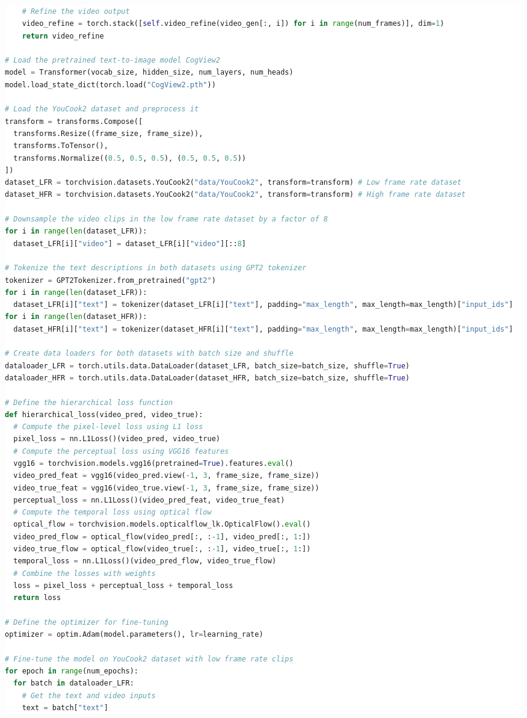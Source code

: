 ```python
    # Refine the video output
    video_refine = torch.stack([self.video_refine(video_gen[:, i]) for i in range(num_frames)], dim=1)
    return video_refine

# Load the pretrained text-to-image model CogView2
model = Transformer(vocab_size, hidden_size, num_layers, num_heads)
model.load_state_dict(torch.load("CogView2.pth"))

# Load the YouCook2 dataset and preprocess it
transform = transforms.Compose([
  transforms.Resize((frame_size, frame_size)),
  transforms.ToTensor(),
  transforms.Normalize((0.5, 0.5, 0.5), (0.5, 0.5, 0.5))
])
dataset_LFR = torchvision.datasets.YouCook2("data/YouCook2", transform=transform) # Low frame rate dataset
dataset_HFR = torchvision.datasets.YouCook2("data/YouCook2", transform=transform) # High frame rate dataset

# Downsample the video clips in the low frame rate dataset by a factor of 8
for i in range(len(dataset_LFR)):
  dataset_LFR[i]["video"] = dataset_LFR[i]["video"][::8]

# Tokenize the text descriptions in both datasets using GPT2 tokenizer
tokenizer = GPT2Tokenizer.from_pretrained("gpt2")
for i in range(len(dataset_LFR)):
  dataset_LFR[i]["text"] = tokenizer(dataset_LFR[i]["text"], padding="max_length", max_length=max_length)["input_ids"]
for i in range(len(dataset_HFR)):
  dataset_HFR[i]["text"] = tokenizer(dataset_HFR[i]["text"], padding="max_length", max_length=max_length)["input_ids"]

# Create data loaders for both datasets with batch size and shuffle
dataloader_LFR = torch.utils.data.DataLoader(dataset_LFR, batch_size=batch_size, shuffle=True)
dataloader_HFR = torch.utils.data.DataLoader(dataset_HFR, batch_size=batch_size, shuffle=True)

# Define the hierarchical loss function
def hierarchical_loss(video_pred, video_true):
  # Compute the pixel-level loss using L1 loss
  pixel_loss = nn.L1Loss()(video_pred, video_true)
  # Compute the perceptual loss using VGG16 features
  vgg16 = torchvision.models.vgg16(pretrained=True).features.eval()
  video_pred_feat = vgg16(video_pred.view(-1, 3, frame_size, frame_size))
  video_true_feat = vgg16(video_true.view(-1, 3, frame_size, frame_size))
  perceptual_loss = nn.L1Loss()(video_pred_feat, video_true_feat)
  # Compute the temporal loss using optical flow
  optical_flow = torchvision.models.opticalflow_lk.OpticalFlow().eval()
  video_pred_flow = optical_flow(video_pred[:, :-1], video_pred[:, 1:])
  video_true_flow = optical_flow(video_true[:, :-1], video_true[:, 1:])
  temporal_loss = nn.L1Loss()(video_pred_flow, video_true_flow)
  # Combine the losses with weights
  loss = pixel_loss + perceptual_loss + temporal_loss
  return loss

# Define the optimizer for fine-tuning
optimizer = optim.Adam(model.parameters(), lr=learning_rate)

# Fine-tune the model on YouCook2 dataset with low frame rate clips
for epoch in range(num_epochs):
  for batch in dataloader_LFR:
    # Get the text and video inputs
    text = batch["text"]
```

[1]: https://arxiv.org/abs/2205.15868 "[2205.15868] CogVideo: Large-scale Pretraining for Text-to-Video ..."
[2]: http://export.arxiv.org/abs/2205.15868v1 "[2205.15868v1] CogVideo: Large-scale Pretraining for Text-to-Video ..."
[3]: https://arxiv.org/pdf/2205.15868v1.pdf "arXiv.org e-Print archive"
[1]: https://arxiv.org/abs/2205.15868 "[2205.15868] CogVideo: Large-scale Pretraining for Text-to-Video ..."
[2]: http://export.arxiv.org/abs/2205.15868v1 "[2205.15868v1] CogVideo: Large-scale Pretraining for Text-to-Video ..."
[3]: https://arxiv.org/pdf/2205.15868v1.pdf "arXiv.org e-Print archive"
[1]: https://arxiv.org/abs/2205.15868 "[2205.15868] CogVideo: Large-scale Pretraining for Text-to-Video ..."
[2]: http://export.arxiv.org/abs/2205.15868v1 "[2205.15868v1] CogVideo: Large-scale Pretraining for Text-to-Video ..."
[3]: https://arxiv.org/pdf/2205.15868v1.pdf "arXiv.org e-Print archive"